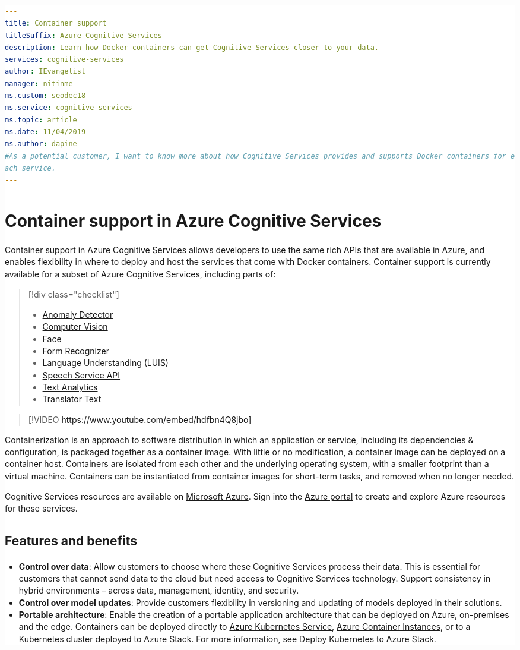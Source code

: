 ```yaml
---
title: Container support
titleSuffix: Azure Cognitive Services
description: Learn how Docker containers can get Cognitive Services closer to your data.
services: cognitive-services
author: IEvangelist
manager: nitinme
ms.custom: seodec18
ms.service: cognitive-services
ms.topic: article
ms.date: 11/04/2019
ms.author: dapine
#As a potential customer, I want to know more about how Cognitive Services provides and supports Docker containers for each service.
---
```


# Container support in Azure Cognitive Services

Container support in Azure Cognitive Services allows developers to use the same rich APIs that are available in Azure, and enables flexibility in where to deploy and host the services that come with [Docker containers](https://www.docker.com/what-container). Container support is currently available for a subset of Azure Cognitive Services, including parts of:

> [!div class="checklist"]
> * [Anomaly Detector][ad-containers]
> * [Computer Vision][cv-containers]
> * [Face][fa-containers]
> * [Form Recognizer][fr-containers]
> * [Language Understanding (LUIS)][lu-containers]
> * [Speech Service API][sp-containers]
> * [Text Analytics][ta-containers]
> * [Translator Text][tt-containers]

> [!VIDEO https://www.youtube.com/embed/hdfbn4Q8jbo]

Containerization is an approach to software distribution in which an application or service, including its dependencies & configuration, is packaged together as a container image. With little or no modification, a container image can be deployed on a container host. Containers are isolated from each other and the underlying operating system, with a smaller footprint than a virtual machine. Containers can be instantiated from container images for short-term tasks, and removed when no longer needed.

Cognitive Services resources are available on [Microsoft Azure](https://azure.microsoft.com). Sign into the [Azure portal](https://portal.azure.com/) to create and explore Azure resources for these services.

## Features and benefits

- **Control over data**: Allow customers to choose where these Cognitive Services process their data. This is essential for customers that cannot send data to the cloud but need access to Cognitive Services technology. Support consistency in hybrid environments – across data, management, identity, and security.
- **Control over model updates**: Provide customers flexibility in versioning and updating of models deployed in their solutions.
- **Portable architecture**: Enable the creation of a portable application architecture that can be deployed on Azure, on-premises and the edge. Containers can be deployed directly to [Azure Kubernetes Service](../aks/index.yml), [Azure Container Instances](../container-instances/index.yml), or to a [Kubernetes](https://kubernetes.io/) cluster deployed to [Azure Stack](/azure-stack/operator). For more information, see [Deploy Kubernetes to Azure Stack](/azure-stack/user/azure-stack-solution-template-kubernetes-deploy).

[ad-containers]: anomaly-Detector/Anomaly-detector-container-howto.md
[cv-containers]: Computer-vision/computer-vision-how-to-install-containers.md
[fa-containers]: Face/face-how-to-install-containers.md
[fr-containers]: form-recognizer/form-recognizer-container-howto.md
[lu-containers]: luis/luis-container-howto.md
[sp-containers]: speech-service/speech-container-howto.md
[sp-containers-stt]: speech-service/speech-container-howto.md?tabs=stt
[sp-containers-cstt]: speech-service/speech-container-howto.md?tabs=cstt
[sp-containers-tts]: speech-service/speech-container-howto.md?tabs=tts
[sp-containers-ctts]: speech-service/speech-container-howto.md?tabs=ctts
[ta-containers]: text-analytics/how-tos/text-analytics-how-to-install-containers.md
[tt-containers]: translator/how-to-install-containers.md